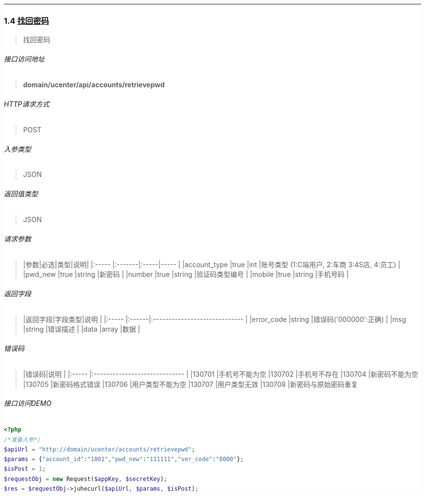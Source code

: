---------

### <h3 id="4">1.4 [找回密码](#0)</h3>
> 找回密码

###### 接口访问地址
> **domain/ucenter/api/accounts/retrievepwd**

###### HTTP请求方式
> POST

###### 入参类型
> JSON

###### 返回值类型
> JSON

###### 请求参数
> |参数|必选|类型|说明|
|:-----  |:-------|:-----|-----                               |
|account_type    |true    |int    |账号类型 (1:C端用户, 2:车商 3:4S店, 4:员工)                         |
|pwd_new   |true    |string    |新密码                          |
|number   |true    |string    |验证码类型编号                          |
|mobile   |true    |string    |手机号码                          |

###### 返回字段
> |返回字段|字段类型|说明                              |
|:-----   |:------|:-----------------------------   |
|error_code  |string |错误码('000000':正确)       | 
|msg |string |错误描述                         |
|data |array |数据                         |

###### 错误码
> |错误码|说明                              |
|:----- |:-----------------------------   |
|130701   |手机号不能为空
|130702   |手机号不存在
|130704   |新密码不能为空
|130705   |新密码格式错误
|130706   |用户类型不能为空
|130707   |用户类型无效
|130708   |新密码与原始密码重复

###### 接口访问DEMO
```php
<?php
/*准备入参*/
$apiUrl = "http://domain/ucenter/accounts/retrievepwd";
$params = {"account_id":"1001","pwd_new":"111111","ver_code":"0000"};
$isPost = 1;
$requestObj = new Request($appKey, $secretKey);
$res = $requestObj->juhecurl($apiUrl, $params, $isPost);
```
